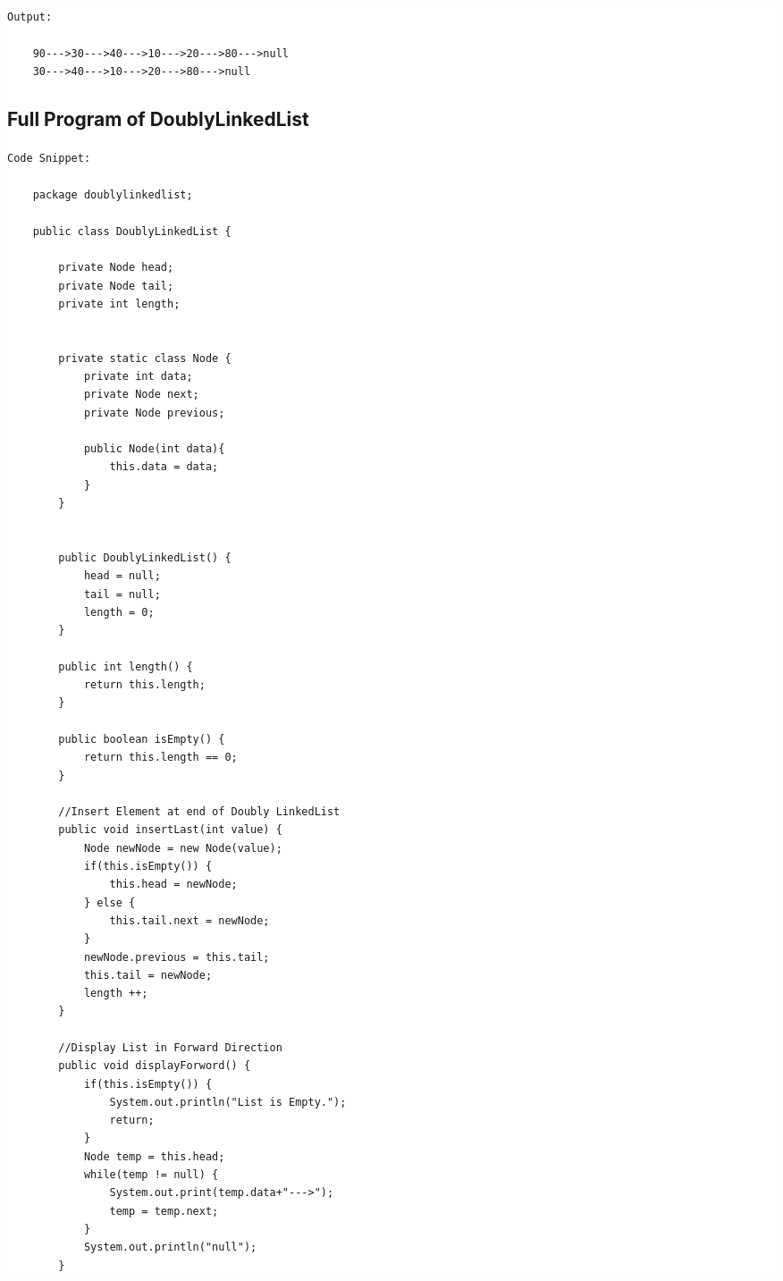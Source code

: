 	Output:
	
		90--->30--->40--->10--->20--->80--->null
		30--->40--->10--->20--->80--->null

## Full Program of DoublyLinkedList

	Code Snippet:
	
		package doublylinkedlist;

		public class DoublyLinkedList {
			
			private Node head;
			private Node tail;
			private int length;
			
			
			private static class Node {
				private int data; 
				private Node next;
				private Node previous;
				
				public Node(int data){
					this.data = data;
				}
			}
			
			
			public DoublyLinkedList() {
				head = null;
				tail = null;
				length = 0;
			}
			
			public int length() {
				return this.length;
			}
			
			public boolean isEmpty() {
				return this.length == 0;
			}
			
			//Insert Element at end of Doubly LinkedList 
			public void insertLast(int value) {
				Node newNode = new Node(value);
				if(this.isEmpty()) {
					this.head = newNode;
				} else {
					this.tail.next = newNode;
				} 
				newNode.previous = this.tail;
				this.tail = newNode;
				length ++;
			}
			
			//Display List in Forward Direction
			public void displayForword() {
				if(this.isEmpty()) {
					System.out.println("List is Empty.");
					return;
				}
				Node temp = this.head;
				while(temp != null) {
					System.out.print(temp.data+"--->");
					temp = temp.next;
				}
				System.out.println("null");
			}
			